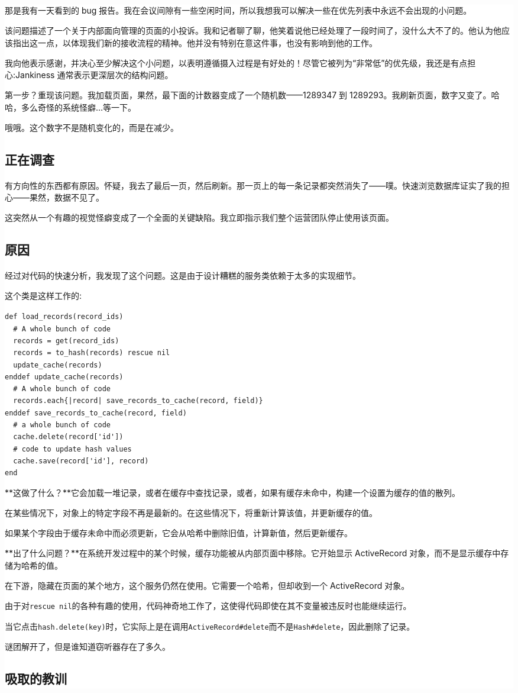 那是我有一天看到的 bug 报告。我在会议间隙有一些空闲时间，所以我想我可以解决一些在优先列表中永远不会出现的小问题。

该问题描述了一个关于内部面向管理的页面的小投诉。我和记者聊了聊，他笑着说他已经处理了一段时间了，没什么大不了的。他认为他应该指出这一点，以体现我们新的接收流程的精神。他并没有特别在意这件事，也没有影响到他的工作。

我向他表示感谢，并决心至少解决这个小问题，以表明遵循摄入过程是有好处的！尽管它被列为“非常低”的优先级，我还是有点担心:Jankiness 通常表示更深层次的结构问题。

第一步？重现该问题。我加载页面，果然，最下面的计数器变成了一个随机数——1289347 到 1289293。我刷新页面，数字又变了。哈哈，多么奇怪的系统怪癖…等一下。

哦哦。这个数字不是随机变化的，而是在减少。

## 正在调查

有方向性的东西都有原因。怀疑，我去了最后一页，然后刷新。那一页上的每一条记录都突然消失了——噗。快速浏览数据库证实了我的担心——果然，数据不见了。

这突然从一个有趣的视觉怪癖变成了一个全面的关键缺陷。我立即指示我们整个运营团队停止使用该页面。

## 原因

经过对代码的快速分析，我发现了这个问题。这是由于设计糟糕的服务类依赖于太多的实现细节。

这个类是这样工作的:

```
def load_records(record_ids)
  # A whole bunch of code
  records = get(record_ids)
  records = to_hash(records) rescue nil
  update_cache(records)
enddef update_cache(records)
  # A whole bunch of code
  records.each{|record| save_records_to_cache(record, field)}
enddef save_records_to_cache(record, field)
  # a whole bunch of code
  cache.delete(record['id'])
  # code to update hash values
  cache.save(record['id'], record)
end
```

**这做了什么？**它会加载一堆记录，或者在缓存中查找记录，或者，如果有缓存未命中，构建一个设置为缓存的值的散列。

在某些情况下，对象上的特定字段不再是最新的。在这些情况下，将重新计算该值，并更新缓存的值。

如果某个字段由于缓存未命中而必须更新，它会从哈希中删除旧值，计算新值，然后更新缓存。

**出了什么问题？**在系统开发过程中的某个时候，缓存功能被从内部页面中移除。它开始显示 ActiveRecord 对象，而不是显示缓存中存储为哈希的值。

在下游，隐藏在页面的某个地方，这个服务仍然在使用。它需要一个哈希，但却收到一个 ActiveRecord 对象。

由于对`rescue nil`的各种有趣的使用，代码神奇地工作了，这使得代码即使在其不变量被违反时也能继续运行。

当它点击`hash.delete(key)`时，它实际上是在调用`ActiveRecord#delete`而不是`Hash#delete`，因此删除了记录。

谜团解开了，但是谁知道窃听器存在了多久。

## 吸取的教训
